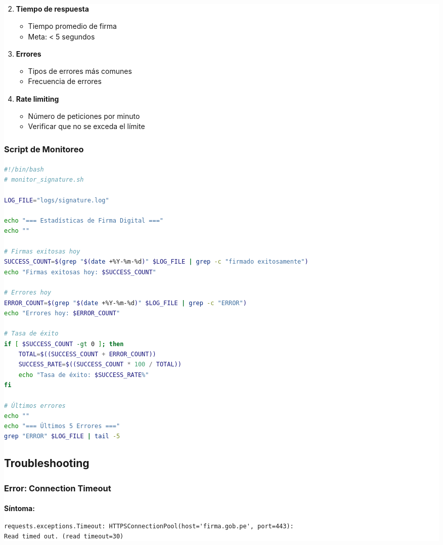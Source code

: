 2. **Tiempo de respuesta**
   - Tiempo promedio de firma
   - Meta: < 5 segundos

3. **Errores**
   - Tipos de errores más comunes
   - Frecuencia de errores

4. **Rate limiting**
   - Número de peticiones por minuto
   - Verificar que no se exceda el límite

### Script de Monitoreo

```bash
#!/bin/bash
# monitor_signature.sh

LOG_FILE="logs/signature.log"

echo "=== Estadísticas de Firma Digital ==="
echo ""

# Firmas exitosas hoy
SUCCESS_COUNT=$(grep "$(date +%Y-%m-%d)" $LOG_FILE | grep -c "firmado exitosamente")
echo "Firmas exitosas hoy: $SUCCESS_COUNT"

# Errores hoy
ERROR_COUNT=$(grep "$(date +%Y-%m-%d)" $LOG_FILE | grep -c "ERROR")
echo "Errores hoy: $ERROR_COUNT"

# Tasa de éxito
if [ $SUCCESS_COUNT -gt 0 ]; then
    TOTAL=$((SUCCESS_COUNT + ERROR_COUNT))
    SUCCESS_RATE=$((SUCCESS_COUNT * 100 / TOTAL))
    echo "Tasa de éxito: $SUCCESS_RATE%"
fi

# Últimos errores
echo ""
echo "=== Últimos 5 Errores ==="
grep "ERROR" $LOG_FILE | tail -5
```

## Troubleshooting

### Error: Connection Timeout

**Síntoma:**
```
requests.exceptions.Timeout: HTTPSConnectionPool(host='firma.gob.pe', port=443): 
Read timed out. (read timeout=30)
```
